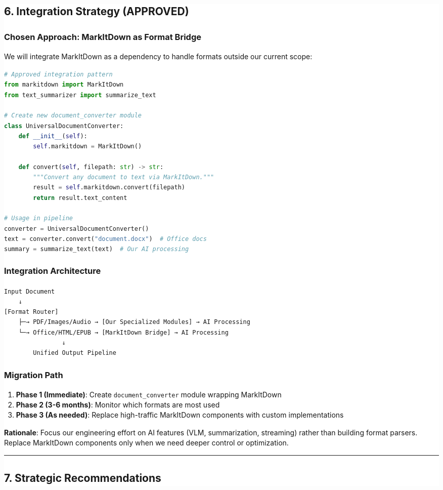 
## 6. Integration Strategy (APPROVED)

### Chosen Approach: MarkItDown as Format Bridge

We will integrate MarkItDown as a dependency to handle formats outside our current scope:

```python
# Approved integration pattern
from markitdown import MarkItDown
from text_summarizer import summarize_text

# Create new document_converter module
class UniversalDocumentConverter:
    def __init__(self):
        self.markitdown = MarkItDown()

    def convert(self, filepath: str) -> str:
        """Convert any document to text via MarkItDown."""
        result = self.markitdown.convert(filepath)
        return result.text_content

# Usage in pipeline
converter = UniversalDocumentConverter()
text = converter.convert("document.docx")  # Office docs
summary = summarize_text(text)  # Our AI processing
```

### Integration Architecture

```
Input Document
    ↓
[Format Router]
    ├─→ PDF/Images/Audio → [Our Specialized Modules] → AI Processing
    └─→ Office/HTML/EPUB → [MarkItDown Bridge] → AI Processing
                ↓
        Unified Output Pipeline
```

### Migration Path

1. **Phase 1 (Immediate)**: Create `document_converter` module wrapping MarkItDown
2. **Phase 2 (3-6 months)**: Monitor which formats are most used
3. **Phase 3 (As needed)**: Replace high-traffic MarkItDown components with custom implementations

**Rationale**: Focus our engineering effort on AI features (VLM, summarization, streaming) rather than building format parsers. Replace MarkItDown components only when we need deeper control or optimization.

---

## 7. Strategic Recommendations
